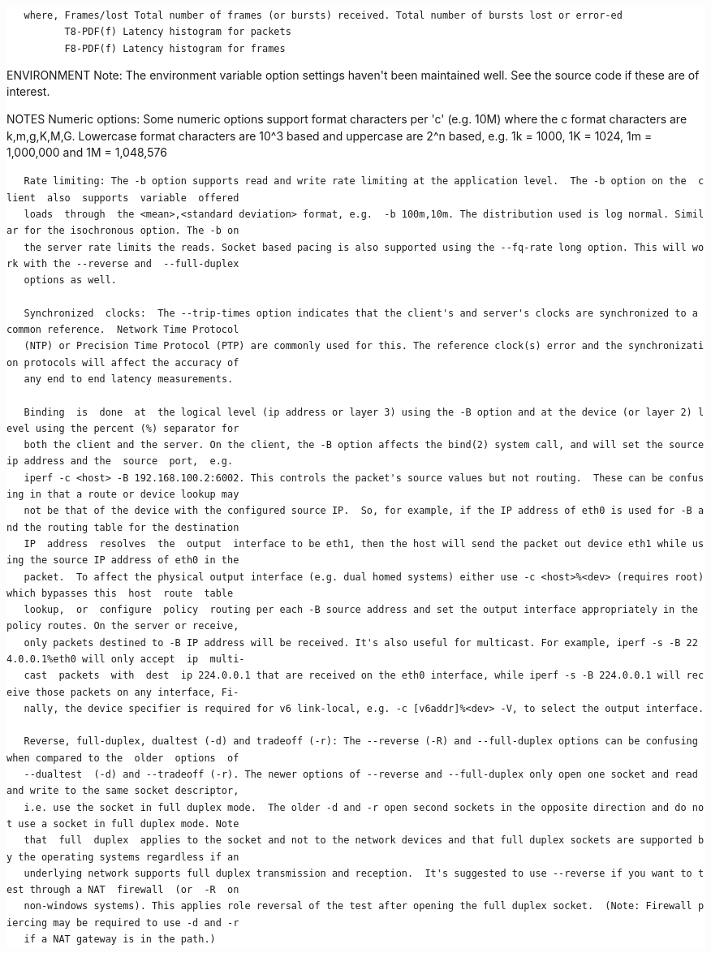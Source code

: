        where, Frames/lost Total number of frames (or bursts) received. Total number of bursts lost or error-ed
              T8-PDF(f) Latency histogram for packets
              F8-PDF(f) Latency histogram for frames

ENVIRONMENT
       Note:  The environment variable option settings haven't been maintained well.  See the source code if these are of interest.

NOTES
       Numeric  options:  Some  numeric options support format characters per '<value>c' (e.g. 10M) where the c format characters are k,m,g,K,M,G.  Lowercase format
       characters are 10^3 based and uppercase are 2^n based, e.g. 1k = 1000, 1K = 1024, 1m = 1,000,000 and 1M = 1,048,576

       Rate limiting: The -b option supports read and write rate limiting at the application level.  The -b option on the  client  also  supports  variable  offered
       loads  through  the <mean>,<standard deviation> format, e.g.  -b 100m,10m. The distribution used is log normal. Similar for the isochronous option. The -b on
       the server rate limits the reads. Socket based pacing is also supported using the --fq-rate long option. This will work with the --reverse and  --full-duplex
       options as well.

       Synchronized  clocks:  The --trip-times option indicates that the client's and server's clocks are synchronized to a common reference.  Network Time Protocol
       (NTP) or Precision Time Protocol (PTP) are commonly used for this. The reference clock(s) error and the synchronization protocols will affect the accuracy of
       any end to end latency measurements.

       Binding  is  done  at  the logical level (ip address or layer 3) using the -B option and at the device (or layer 2) level using the percent (%) separator for
       both the client and the server. On the client, the -B option affects the bind(2) system call, and will set the source ip address and the  source  port,  e.g.
       iperf -c <host> -B 192.168.100.2:6002. This controls the packet's source values but not routing.  These can be confusing in that a route or device lookup may
       not be that of the device with the configured source IP.  So, for example, if the IP address of eth0 is used for -B and the routing table for the destination
       IP  address  resolves  the  output  interface to be eth1, then the host will send the packet out device eth1 while using the source IP address of eth0 in the
       packet.  To affect the physical output interface (e.g. dual homed systems) either use -c <host>%<dev> (requires root) which bypasses this  host  route  table
       lookup,  or  configure  policy  routing per each -B source address and set the output interface appropriately in the policy routes. On the server or receive,
       only packets destined to -B IP address will be received. It's also useful for multicast. For example, iperf -s -B 224.0.0.1%eth0 will only accept  ip  multi‐
       cast  packets  with  dest  ip 224.0.0.1 that are received on the eth0 interface, while iperf -s -B 224.0.0.1 will receive those packets on any interface, Fi‐
       nally, the device specifier is required for v6 link-local, e.g. -c [v6addr]%<dev> -V, to select the output interface.

       Reverse, full-duplex, dualtest (-d) and tradeoff (-r): The --reverse (-R) and --full-duplex options can be confusing when compared to the  older  options  of
       --dualtest  (-d) and --tradeoff (-r). The newer options of --reverse and --full-duplex only open one socket and read and write to the same socket descriptor,
       i.e. use the socket in full duplex mode.  The older -d and -r open second sockets in the opposite direction and do not use a socket in full duplex mode. Note
       that  full  duplex  applies to the socket and not to the network devices and that full duplex sockets are supported by the operating systems regardless if an
       underlying network supports full duplex transmission and reception.  It's suggested to use --reverse if you want to test through a NAT  firewall  (or  -R  on
       non-windows systems). This applies role reversal of the test after opening the full duplex socket.  (Note: Firewall piercing may be required to use -d and -r
       if a NAT gateway is in the path.)
